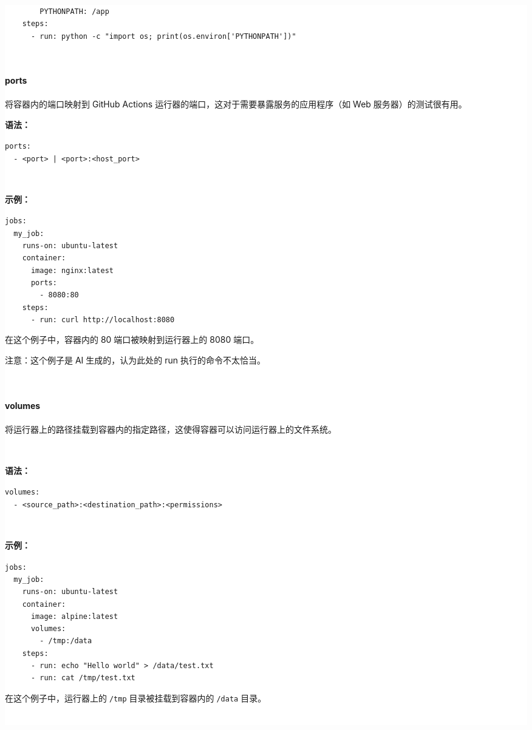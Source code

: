 ```
        PYTHONPATH: /app
    steps:
      - run: python -c "import os; print(os.environ['PYTHONPATH'])"
```

<br>

#### ports

将容器内的端口映射到 GitHub Actions 运行器的端口，这对于需要暴露服务的应用程序（如 Web 服务器）的测试很有用。

**语法：**

```
ports:
  - <port> | <port>:<host_port>
```

<br>

**示例：**

```
jobs:
  my_job:
    runs-on: ubuntu-latest
    container:
      image: nginx:latest
      ports:
        - 8080:80
    steps:
      - run: curl http://localhost:8080
```

在这个例子中，容器内的 80 端口被映射到运行器上的 8080 端口。

注意：这个例子是 AI 生成的，认为此处的 run 执行的命令不太恰当。

<br>

#### volumes

将运行器上的路径挂载到容器内的指定路径，这使得容器可以访问运行器上的文件系统。

<br>

**语法：**

```
volumes:
  - <source_path>:<destination_path>:<permissions>
```

<br>

**示例：**

```
jobs:
  my_job:
    runs-on: ubuntu-latest
    container:
      image: alpine:latest
      volumes:
        - /tmp:/data
    steps:
      - run: echo "Hello world" > /data/test.txt
      - run: cat /tmp/test.txt
```

在这个例子中，运行器上的 `/tmp` 目录被挂载到容器内的 `/data` 目录。

<br>

